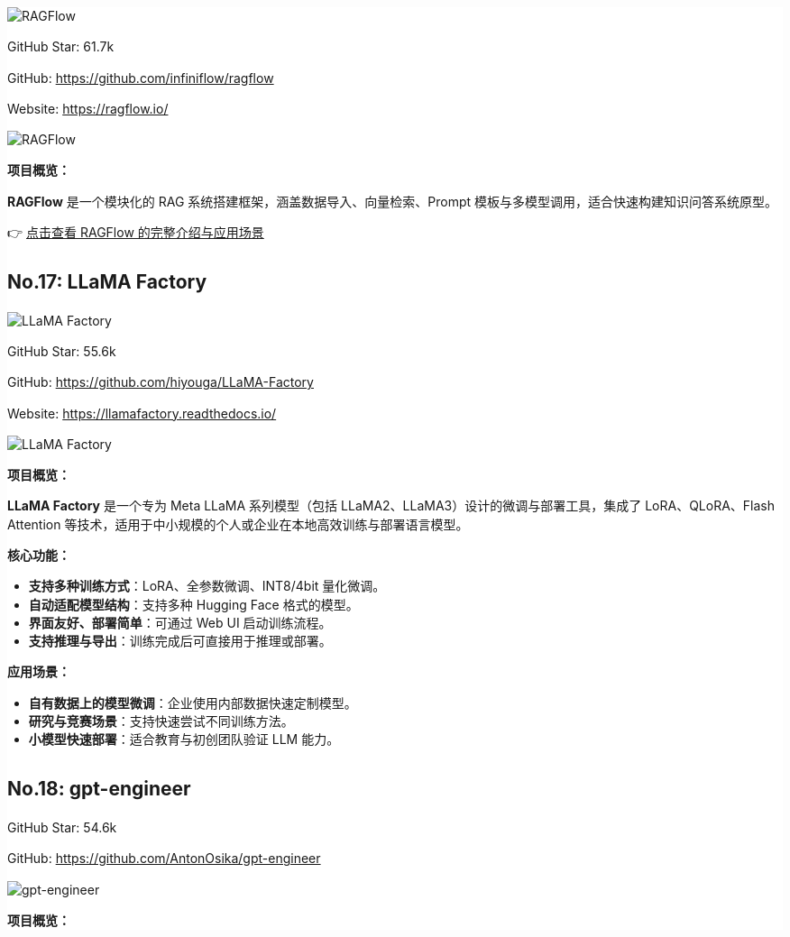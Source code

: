 ![RAGFlow](https://static-docs.nocobase.com/32-1mmw55.png)

GitHub Star: 61.7k

GitHub: https://github.com/infiniflow/ragflow

Website: https://ragflow.io/

![RAGFlow](https://static-docs.nocobase.com/33-nynzcr.png)

**项目概览：**

**RAGFlow** 是一个模块化的 RAG 系统搭建框架，涵盖数据导入、向量检索、Prompt 模板与多模型调用，适合快速构建知识问答系统原型。

👉 [点击查看 RAGFlow 的完整介绍与应用场景](https://www.nocobase.com/cn/blog/github-open-source-mcp-projects#no7-ragflow)

## No.17: LLaMA Factory

![LLaMA Factory](https://static-docs.nocobase.com/34-srl0ci.png)

GitHub Star: 55.6k

GitHub: https://github.com/hiyouga/LLaMA-Factory

Website: https://llamafactory.readthedocs.io/

![LLaMA Factory](https://static-docs.nocobase.com/35-m5ff1m.png)

**项目概览：**

**LLaMA Factory** 是一个专为 Meta LLaMA 系列模型（包括 LLaMA2、LLaMA3）设计的微调与部署工具，集成了 LoRA、QLoRA、Flash Attention 等技术，适用于中小规模的个人或企业在本地高效训练与部署语言模型。

**核心功能：**

* **支持多种训练方式**：LoRA、全参数微调、INT8/4bit 量化微调。
* **自动适配模型结构**：支持多种 Hugging Face 格式的模型。
* **界面友好、部署简单**：可通过 Web UI 启动训练流程。
* **支持推理与导出**：训练完成后可直接用于推理或部署。

**应用场景：**

* **自有数据上的模型微调**：企业使用内部数据快速定制模型。
* **研究与竞赛场景**：支持快速尝试不同训练方法。
* **小模型快速部署**：适合教育与初创团队验证 LLM 能力。

## No.18: gpt-engineer

GitHub Star: 54.6k

GitHub: https://github.com/AntonOsika/gpt-engineer

![gpt-engineer](https://static-docs.nocobase.com/36-i77bm0.png)

**项目概览：**
